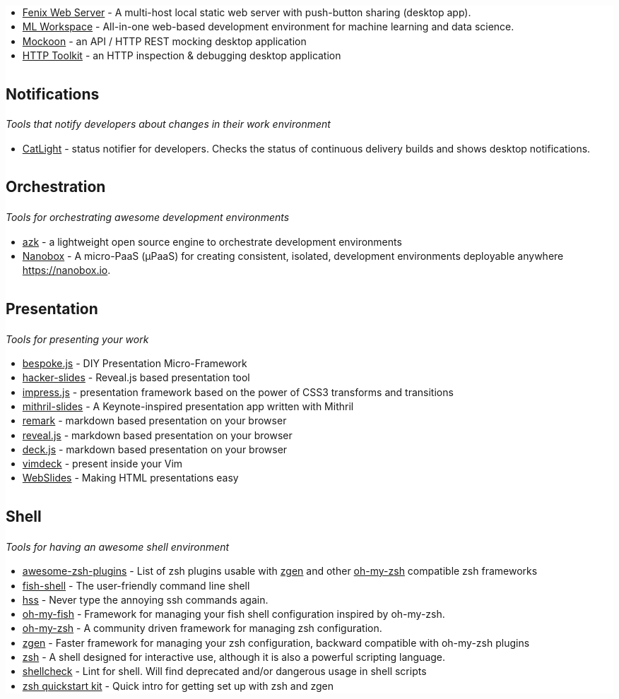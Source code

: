*   [Fenix Web Server](https://fenixwebserver.com) - A multi-host local static web server with push-button sharing (desktop app).
*   [ML Workspace](hhttps://github.com/ml-tooling/ml-workspace) - All-in-one web-based development environment for machine learning and data science.
*   [Mockoon](https://mockoon.com) - an API / HTTP REST mocking desktop application
*   [HTTP Toolkit](https://httptoolkit.tech) - an HTTP inspection & debugging desktop application

## Notifications

*Tools that notify developers about changes in their work environment*

*   [CatLight](https://catlight.io) - status notifier for developers. Checks the status of continuous delivery builds and shows desktop notifications.

## Orchestration

*Tools for orchestrating awesome development environments*

*   [azk](https://github.com/azukiapp/azk) - a lightweight open source engine to orchestrate development environments
*   [Nanobox](https://github.com/nanobox-io/nanobox) - A micro-PaaS (μPaaS) for creating consistent, isolated, development environments deployable anywhere <https://nanobox.io>.

## Presentation

*Tools for presenting your work*

*   [bespoke.js](https://github.com/markdalgleish/bespoke.js) - DIY Presentation Micro-Framework
*   [hacker-slides](https://github.com/msoedov/hacker-slides) - Reveal.js based presentation tool
*   [impress.js](https://github.com/impress/impress.js) - presentation framework based on the power of CSS3 transforms and transitions
*   [mithril-slides](https://github.com/wulab/mithril-slides) - A Keynote-inspired presentation app written with Mithril
*   [remark](https://github.com/gnab/remark) - markdown based presentation on your browser
*   [reveal.js](https://github.com/hakimel/reveal.js/) - markdown based presentation on your browser
*   [deck.js](https://github.com/imakewebthings/deck.js) - markdown based presentation on your browser
*   [vimdeck](https://github.com/tybenz/vimdeck) - present inside your Vim
*   [WebSlides](https://github.com/jlantunez/webslides) - Making HTML presentations easy

## Shell

*Tools for having an awesome shell environment*

*   [awesome-zsh-plugins](https://github.com/unixorn/awesome-zsh-plugins) - List of zsh plugins usable with [zgen](https://github.com/tarjoilija/zgen) and other [oh-my-zsh](https://github.com/robbyrussell/oh-my-zsh/) compatible zsh frameworks
*   [fish-shell](https://github.com/fish-shell/fish-shell) - The user-friendly command line shell
*   [hss](https://github.com/six-ddc/hss) - Never type the annoying ssh commands again.
*   [oh-my-fish](https://github.com/oh-my-fish/oh-my-fish) - Framework for managing your fish shell configuration inspired by oh-my-zsh.
*   [oh-my-zsh](https://github.com/robbyrussell/oh-my-zsh/) - A community driven framework for managing zsh configuration.
*   [zgen](https://github.com/tarjoilija/zgen) - Faster framework for managing your zsh configuration, backward compatible with oh-my-zsh plugins
*   [zsh](http://www.zsh.org/) - A shell designed for interactive use, although it is also a powerful scripting language.
*   [shellcheck](https://github.com/koalaman/shellcheck) - Lint for shell. Will find deprecated and/or dangerous usage in shell scripts
*   [zsh quickstart kit](https://github.com/unixorn/zsh-quickstart-kit) - Quick intro for getting set up with zsh and zgen
